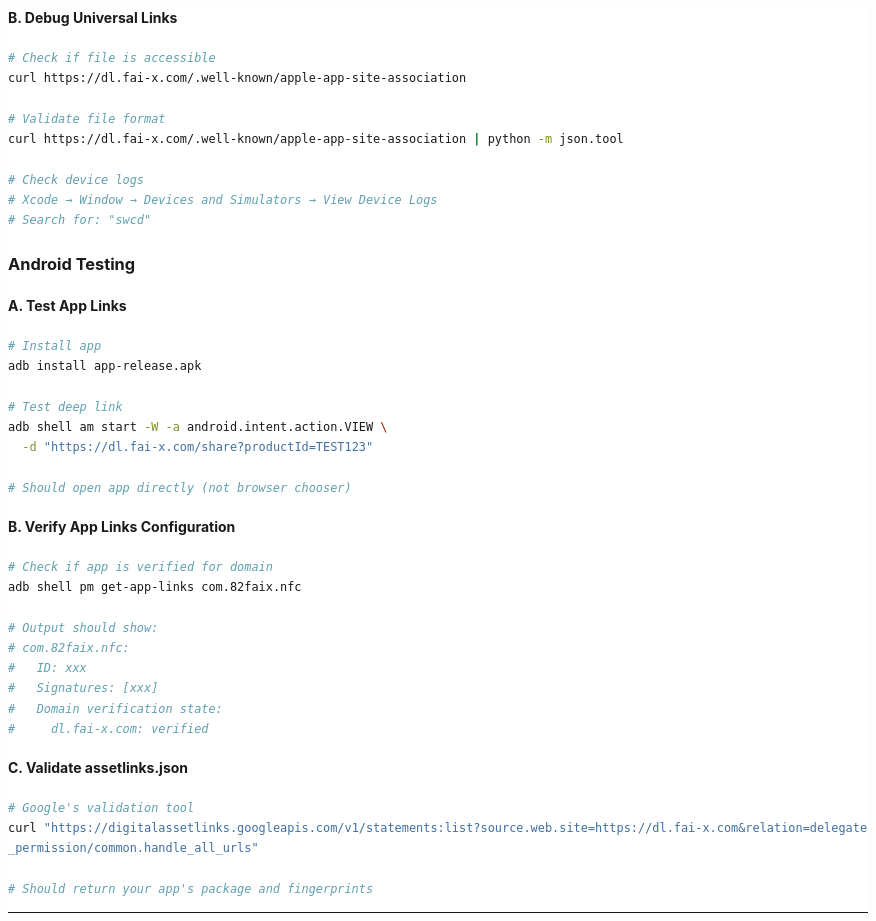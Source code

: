 #### B. Debug Universal Links

```bash
# Check if file is accessible
curl https://dl.fai-x.com/.well-known/apple-app-site-association

# Validate file format
curl https://dl.fai-x.com/.well-known/apple-app-site-association | python -m json.tool

# Check device logs
# Xcode → Window → Devices and Simulators → View Device Logs
# Search for: "swcd"
```

### Android Testing

#### A. Test App Links

```bash
# Install app
adb install app-release.apk

# Test deep link
adb shell am start -W -a android.intent.action.VIEW \
  -d "https://dl.fai-x.com/share?productId=TEST123"

# Should open app directly (not browser chooser)
```

#### B. Verify App Links Configuration

```bash
# Check if app is verified for domain
adb shell pm get-app-links com.82faix.nfc

# Output should show:
# com.82faix.nfc:
#   ID: xxx
#   Signatures: [xxx]
#   Domain verification state:
#     dl.fai-x.com: verified
```

#### C. Validate assetlinks.json

```bash
# Google's validation tool
curl "https://digitalassetlinks.googleapis.com/v1/statements:list?source.web.site=https://dl.fai-x.com&relation=delegate_permission/common.handle_all_urls"

# Should return your app's package and fingerprints
```

---
